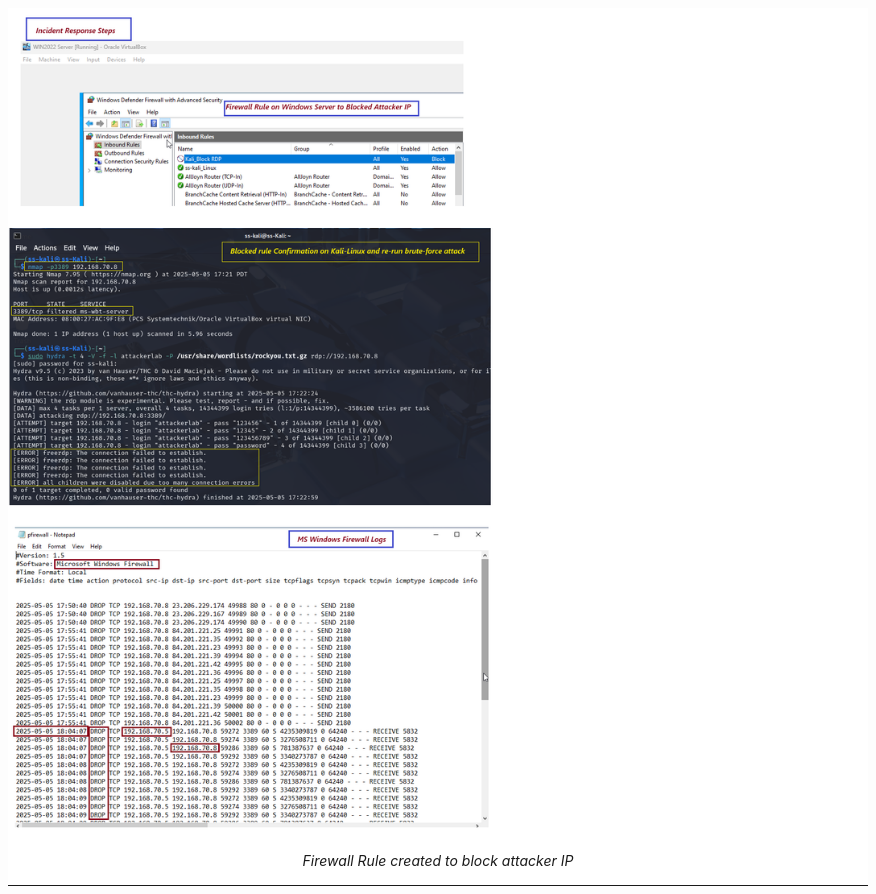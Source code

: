   <img src="../../Screenshots/Day11-Incident-Response_Response-Steps-FW-rules_Drop-Logs.png" alt="Screenshot Placeholder" width="500">
</p>
<p align="center"><em>Firewall Rule created to block attacker IP</em></p>

---